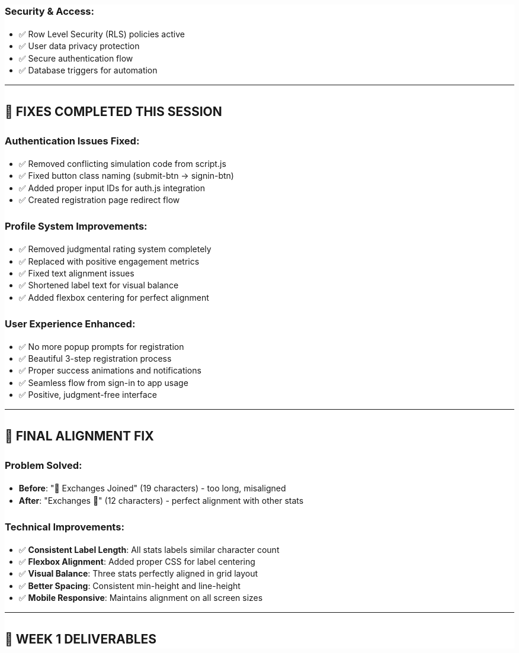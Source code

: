 ### **Security & Access:**
- ✅ Row Level Security (RLS) policies active
- ✅ User data privacy protection
- ✅ Secure authentication flow
- ✅ Database triggers for automation

---

## **🔧 FIXES COMPLETED THIS SESSION**

### **Authentication Issues Fixed:**
- ✅ Removed conflicting simulation code from script.js
- ✅ Fixed button class naming (submit-btn → signin-btn)  
- ✅ Added proper input IDs for auth.js integration
- ✅ Created registration page redirect flow

### **Profile System Improvements:**
- ✅ Removed judgmental rating system completely
- ✅ Replaced with positive engagement metrics
- ✅ Fixed text alignment issues
- ✅ Shortened label text for visual balance
- ✅ Added flexbox centering for perfect alignment

### **User Experience Enhanced:**
- ✅ No more popup prompts for registration
- ✅ Beautiful 3-step registration process
- ✅ Proper success animations and notifications
- ✅ Seamless flow from sign-in to app usage
- ✅ Positive, judgment-free interface

---

## **🎨 FINAL ALIGNMENT FIX**

### **Problem Solved:**
- **Before**: "🎉 Exchanges Joined" (19 characters) - too long, misaligned
- **After**: "Exchanges 🎉" (12 characters) - perfect alignment with other stats

### **Technical Improvements:**
- ✅ **Consistent Label Length**: All stats labels similar character count
- ✅ **Flexbox Alignment**: Added proper CSS for label centering
- ✅ **Visual Balance**: Three stats perfectly aligned in grid layout
- ✅ **Better Spacing**: Consistent min-height and line-height
- ✅ **Mobile Responsive**: Maintains alignment on all screen sizes

---

## **🚀 WEEK 1 DELIVERABLES**
